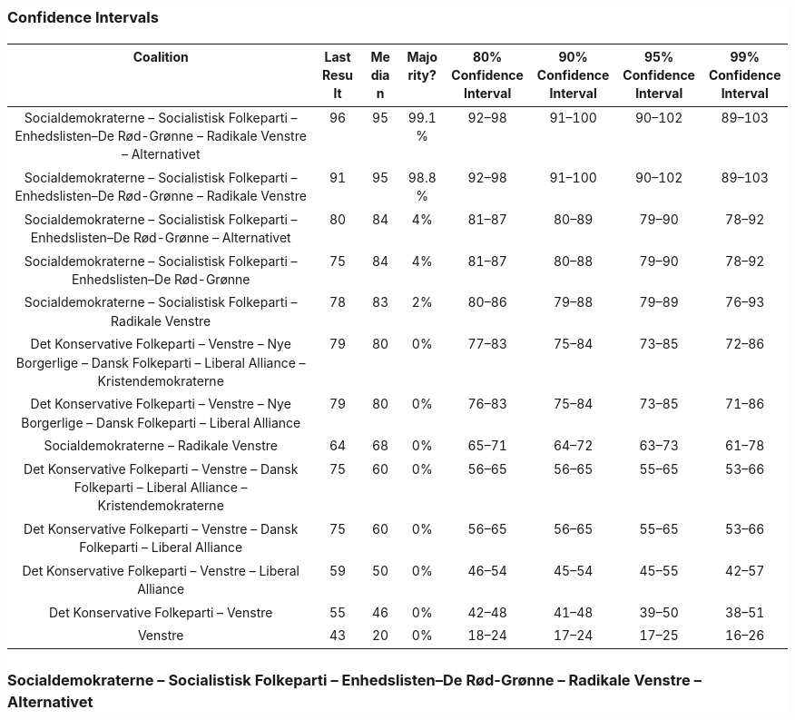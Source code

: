 ### Confidence Intervals

| Coalition | Last Result | Median | Majority? | 80% Confidence Interval | 90% Confidence Interval | 95% Confidence Interval | 99% Confidence Interval |
|:---------:|:-----------:|:------:|:---------:|:-----------------------:|:-----------------------:|:-----------------------:|:-----------------------:|
| Socialdemokraterne – Socialistisk Folkeparti – Enhedslisten–De Rød-Grønne – Radikale Venstre – Alternativet | 96 | 95 | 99.1% | 92–98 | 91–100 | 90–102 | 89–103 |
| Socialdemokraterne – Socialistisk Folkeparti – Enhedslisten–De Rød-Grønne – Radikale Venstre | 91 | 95 | 98.8% | 92–98 | 91–100 | 90–102 | 89–103 |
| Socialdemokraterne – Socialistisk Folkeparti – Enhedslisten–De Rød-Grønne – Alternativet | 80 | 84 | 4% | 81–87 | 80–89 | 79–90 | 78–92 |
| Socialdemokraterne – Socialistisk Folkeparti – Enhedslisten–De Rød-Grønne | 75 | 84 | 4% | 81–87 | 80–88 | 79–90 | 78–92 |
| Socialdemokraterne – Socialistisk Folkeparti – Radikale Venstre | 78 | 83 | 2% | 80–86 | 79–88 | 79–89 | 76–93 |
| Det Konservative Folkeparti – Venstre – Nye Borgerlige – Dansk Folkeparti – Liberal Alliance – Kristendemokraterne | 79 | 80 | 0% | 77–83 | 75–84 | 73–85 | 72–86 |
| Det Konservative Folkeparti – Venstre – Nye Borgerlige – Dansk Folkeparti – Liberal Alliance | 79 | 80 | 0% | 76–83 | 75–84 | 73–85 | 71–86 |
| Socialdemokraterne – Radikale Venstre | 64 | 68 | 0% | 65–71 | 64–72 | 63–73 | 61–78 |
| Det Konservative Folkeparti – Venstre – Dansk Folkeparti – Liberal Alliance – Kristendemokraterne | 75 | 60 | 0% | 56–65 | 56–65 | 55–65 | 53–66 |
| Det Konservative Folkeparti – Venstre – Dansk Folkeparti – Liberal Alliance | 75 | 60 | 0% | 56–65 | 56–65 | 55–65 | 53–66 |
| Det Konservative Folkeparti – Venstre – Liberal Alliance | 59 | 50 | 0% | 46–54 | 45–54 | 45–55 | 42–57 |
| Det Konservative Folkeparti – Venstre | 55 | 46 | 0% | 42–48 | 41–48 | 39–50 | 38–51 |
| Venstre | 43 | 20 | 0% | 18–24 | 17–24 | 17–25 | 16–26 |

### Socialdemokraterne – Socialistisk Folkeparti – Enhedslisten–De Rød-Grønne – Radikale Venstre – Alternativet
